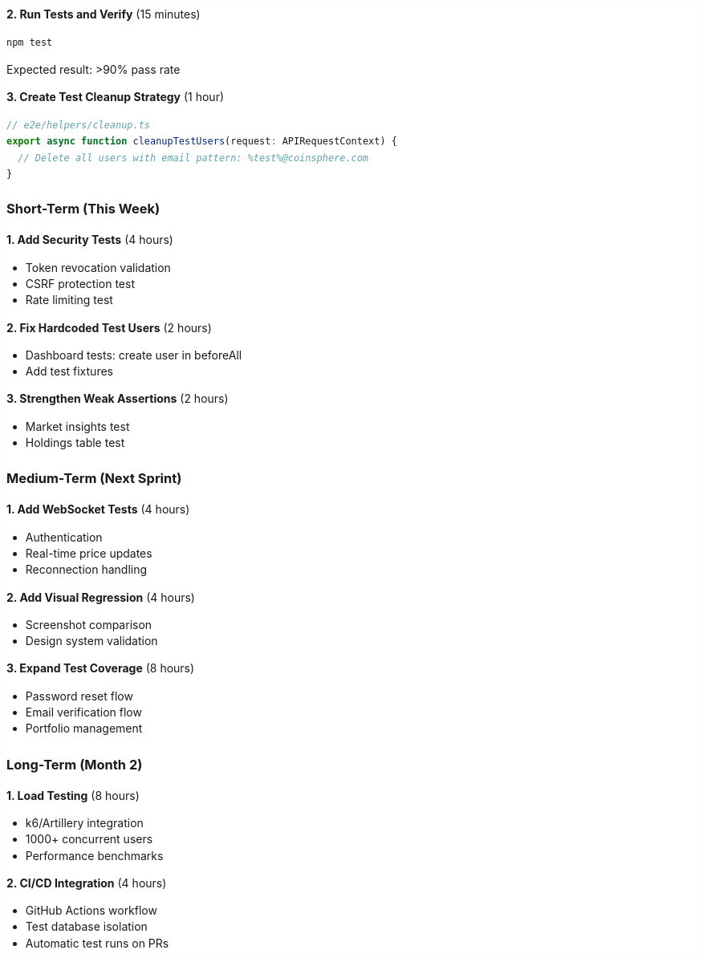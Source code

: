 **2. Run Tests and Verify** (15 minutes)
```bash
npm test
```

Expected result: >90% pass rate

**3. Create Test Cleanup Strategy** (1 hour)
```typescript
// e2e/helpers/cleanup.ts
export async function cleanupTestUsers(request: APIRequestContext) {
  // Delete all users with email pattern: %test%@coinsphere.com
}
```

### Short-Term (This Week)

**1. Add Security Tests** (4 hours)
- Token revocation validation
- CSRF protection test
- Rate limiting test

**2. Fix Hardcoded Test Users** (2 hours)
- Dashboard tests: create user in beforeAll
- Add test fixtures

**3. Strengthen Weak Assertions** (2 hours)
- Market insights test
- Holdings table test

### Medium-Term (Next Sprint)

**1. Add WebSocket Tests** (4 hours)
- Authentication
- Real-time price updates
- Reconnection handling

**2. Add Visual Regression** (4 hours)
- Screenshot comparison
- Design system validation

**3. Expand Test Coverage** (8 hours)
- Password reset flow
- Email verification flow
- Portfolio management

### Long-Term (Month 2)

**1. Load Testing** (8 hours)
- k6/Artillery integration
- 1000+ concurrent users
- Performance benchmarks

**2. CI/CD Integration** (4 hours)
- GitHub Actions workflow
- Test database isolation
- Automatic test runs on PRs
